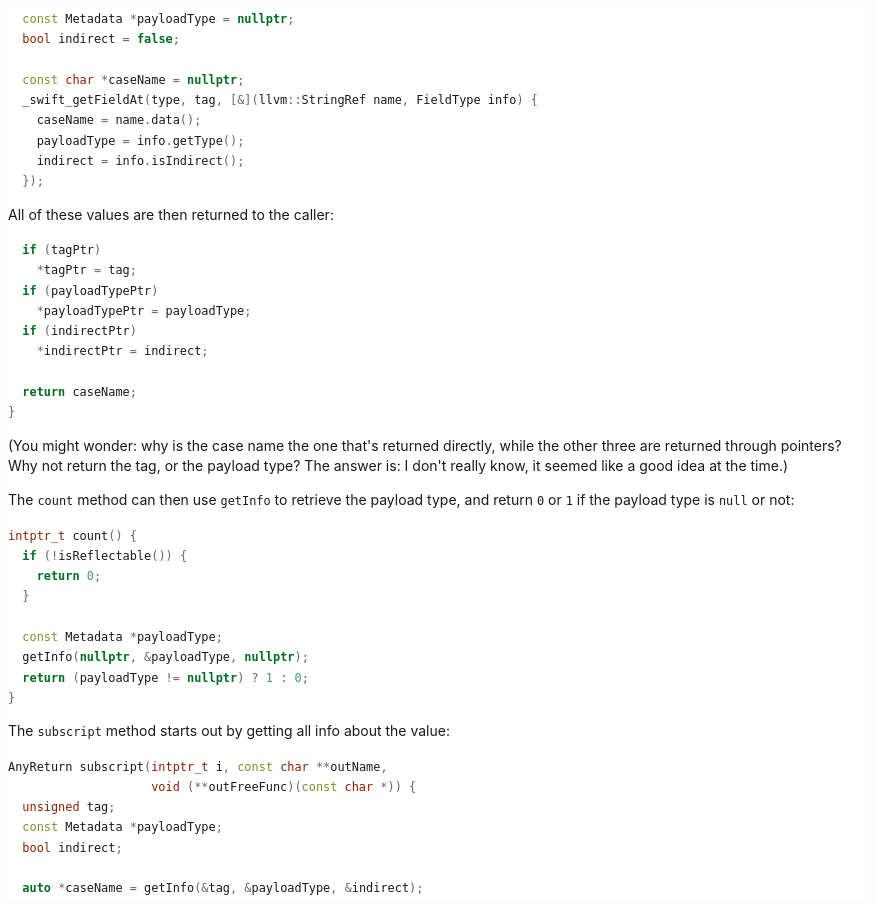 ~~~cpp
  const Metadata *payloadType = nullptr;
  bool indirect = false;

  const char *caseName = nullptr;
  _swift_getFieldAt(type, tag, [&](llvm::StringRef name, FieldType info) {
    caseName = name.data();
    payloadType = info.getType();
    indirect = info.isIndirect();
  });
~~~

All of these values are then returned to the caller:

~~~cpp
  if (tagPtr)
    *tagPtr = tag;
  if (payloadTypePtr)
    *payloadTypePtr = payloadType;
  if (indirectPtr)
    *indirectPtr = indirect;

  return caseName;
}
~~~

(You might wonder: why is the case name the one that's returned directly, while the other three are returned through pointers? Why not return the tag, or the payload type? The answer is: I don't really know, it seemed like a good idea at the time.)

The `count` method can then use `getInfo` to retrieve the payload type, and return `0` or `1` if the payload type is `null` or not:

~~~cpp
intptr_t count() {
  if (!isReflectable()) {
    return 0;
  }

  const Metadata *payloadType;
  getInfo(nullptr, &payloadType, nullptr);
  return (payloadType != nullptr) ? 1 : 0;
}
~~~

The `subscript` method starts out by getting all info about the value:

~~~cpp
AnyReturn subscript(intptr_t i, const char **outName,
                    void (**outFreeFunc)(const char *)) {
  unsigned tag;
  const Metadata *payloadType;
  bool indirect;

  auto *caseName = getInfo(&tag, &payloadType, &indirect);
~~~
